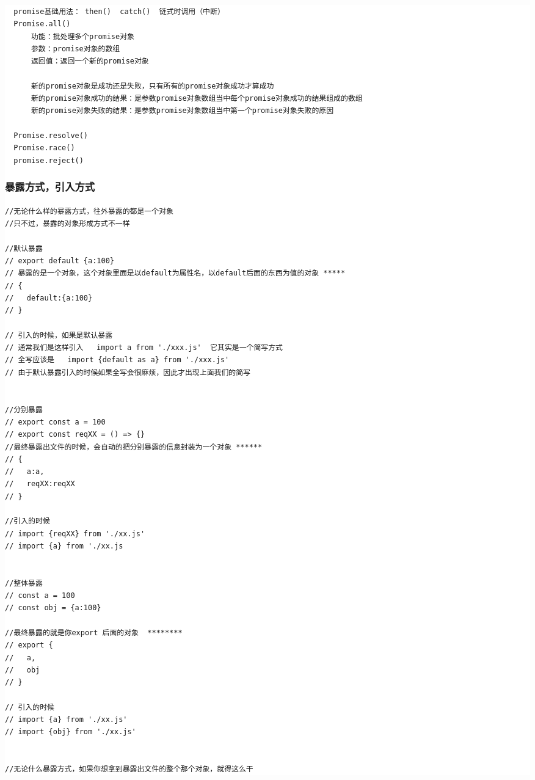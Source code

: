 ```
  promise基础用法： then()  catch()  链式时调用（中断）
  Promise.all()
      功能：批处理多个promise对象
      参数：promise对象的数组
      返回值：返回一个新的promise对象

      新的promise对象是成功还是失败，只有所有的promise对象成功才算成功
      新的promise对象成功的结果：是参数promise对象数组当中每个promise对象成功的结果组成的数组
      新的promise对象失败的结果：是参数promise对象数组当中第一个promise对象失败的原因

  Promise.resolve()
  Promise.race()
  promise.reject()
```

### 暴露方式，引入方式
```
//无论什么样的暴露方式，往外暴露的都是一个对象
//只不过，暴露的对象形成方式不一样

//默认暴露
// export default {a:100}
// 暴露的是一个对象，这个对象里面是以default为属性名，以default后面的东西为值的对象 *****
// {
//   default:{a:100}
// }

// 引入的时候，如果是默认暴露
// 通常我们是这样引入   import a from './xxx.js'  它其实是一个简写方式
// 全写应该是   import {default as a} from './xxx.js'
// 由于默认暴露引入的时候如果全写会很麻烦，因此才出现上面我们的简写


//分别暴露
// export const a = 100
// export const reqXX = () => {}
//最终暴露出文件的时候，会自动的把分别暴露的信息封装为一个对象 ****** 
// {
//   a:a,
//   reqXX:reqXX
// }

//引入的时候
// import {reqXX} from './xx.js'
// import {a} from './xx.js


//整体暴露
// const a = 100
// const obj = {a:100}

//最终暴露的就是你export 后面的对象  ********
// export {
//   a,
//   obj
// }

// 引入的时候
// import {a} from './xx.js'
// import {obj} from './xx.js'


//无论什么暴露方式，如果你想拿到暴露出文件的整个那个对象，就得这么干
```